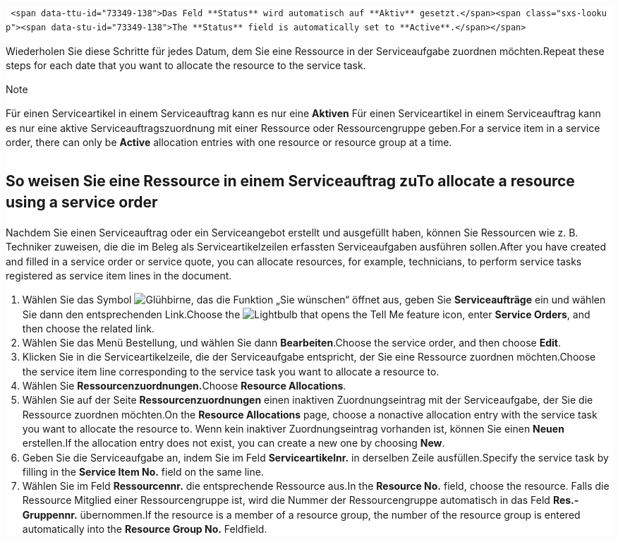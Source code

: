      <span data-ttu-id="73349-138">Das Feld **Status** wird automatisch auf **Aktiv** gesetzt.</span><span class="sxs-lookup"><span data-stu-id="73349-138">The **Status** field is automatically set to **Active**.</span></span>  

 <span data-ttu-id="73349-139">Wiederholen Sie diese Schritte für jedes Datum, dem Sie eine Ressource in der Serviceaufgabe zuordnen möchten.</span><span class="sxs-lookup"><span data-stu-id="73349-139">Repeat these steps for each date that you want to allocate the resource to the service task.</span></span>  

> [!NOTE]  
>  <span data-ttu-id="73349-140">Für einen Serviceartikel in einem Serviceauftrag kann es nur eine **Aktiven** Für einen Serviceartikel in einem Serviceauftrag kann es nur eine aktive Serviceauftragszuordnung mit einer Ressource oder Ressourcengruppe geben.</span><span class="sxs-lookup"><span data-stu-id="73349-140">For a service item in a service order, there can only be **Active** allocation entries with one resource or resource group at a time.</span></span>  

## <a name="to-allocate-a-resource-using-a-service-order"></a><span data-ttu-id="73349-141">So weisen Sie eine Ressource in einem Serviceauftrag zu</span><span class="sxs-lookup"><span data-stu-id="73349-141">To allocate a resource using a service order</span></span>  
<span data-ttu-id="73349-142">Nachdem Sie einen Serviceauftrag oder ein Serviceangebot erstellt und ausgefüllt haben, können Sie Ressourcen wie z. B. Techniker zuweisen, die die im Beleg als Serviceartikelzeilen erfassten Serviceaufgaben ausführen sollen.</span><span class="sxs-lookup"><span data-stu-id="73349-142">After you have created and filled in a service order or service quote, you can allocate resources, for example, technicians, to perform service tasks registered as service item lines in the document.</span></span>  

1. <span data-ttu-id="73349-143">Wählen Sie das Symbol ![Glühbirne, das die Funktion „Sie wünschen“ öffnet](media/ui-search/search_small.png "Sagen Sie mir, was Sie tun wollen") aus, geben Sie **Serviceaufträge** ein und wählen Sie dann den entsprechenden Link.</span><span class="sxs-lookup"><span data-stu-id="73349-143">Choose the ![Lightbulb that opens the Tell Me feature](media/ui-search/search_small.png "Tell me what you want to do") icon, enter **Service Orders**, and then choose the related link.</span></span>  
2. <span data-ttu-id="73349-144">Wählen Sie das Menü Bestellung, und wählen Sie dann **Bearbeiten**.</span><span class="sxs-lookup"><span data-stu-id="73349-144">Choose the service order, and then choose **Edit**.</span></span>  
3. <span data-ttu-id="73349-145">Klicken Sie in die Serviceartikelzeile, die der Serviceaufgabe entspricht, der Sie eine Ressource zuordnen möchten.</span><span class="sxs-lookup"><span data-stu-id="73349-145">Choose the service item line corresponding to the service task you want to allocate a resource to.</span></span>  
4. <span data-ttu-id="73349-146">Wählen Sie **Ressourcenzuordnungen.**</span><span class="sxs-lookup"><span data-stu-id="73349-146">Choose **Resource Allocations**.</span></span>
5. <span data-ttu-id="73349-147">Wählen Sie auf der Seite **Ressourcenzuordnungen** einen inaktiven Zuordnungseintrag mit der Serviceaufgabe, der Sie die Ressource zuordnen möchten.</span><span class="sxs-lookup"><span data-stu-id="73349-147">On the **Resource Allocations** page, choose a nonactive allocation entry with the service task you want to allocate the resource to.</span></span> <span data-ttu-id="73349-148">Wenn kein inaktiver Zuordnungseintrag vorhanden ist, können Sie einen **Neuen** erstellen.</span><span class="sxs-lookup"><span data-stu-id="73349-148">If the allocation entry does not exist, you can create a new one by choosing **New**.</span></span>  
7. <span data-ttu-id="73349-149">Geben Sie die Serviceaufgabe an, indem Sie im Feld **Serviceartikelnr.** in derselben Zeile ausfüllen.</span><span class="sxs-lookup"><span data-stu-id="73349-149">Specify the service task by filling in the **Service Item No.** field on the same line.</span></span>  
8. <span data-ttu-id="73349-150">Wählen Sie im Feld **Ressourcennr.** die entsprechende Ressource aus.</span><span class="sxs-lookup"><span data-stu-id="73349-150">In the **Resource No.** field, choose the resource.</span></span> <span data-ttu-id="73349-151">Falls die Ressource Mitglied einer Ressourcengruppe ist, wird die Nummer der Ressourcengruppe automatisch in das Feld **Res.-Gruppennr.** übernommen.</span><span class="sxs-lookup"><span data-stu-id="73349-151">If the resource is a member of a resource group, the number of the resource group is entered automatically into the **Resource Group No.**</span></span> <span data-ttu-id="73349-152">Feld</span><span class="sxs-lookup"><span data-stu-id="73349-152">field.</span></span>  